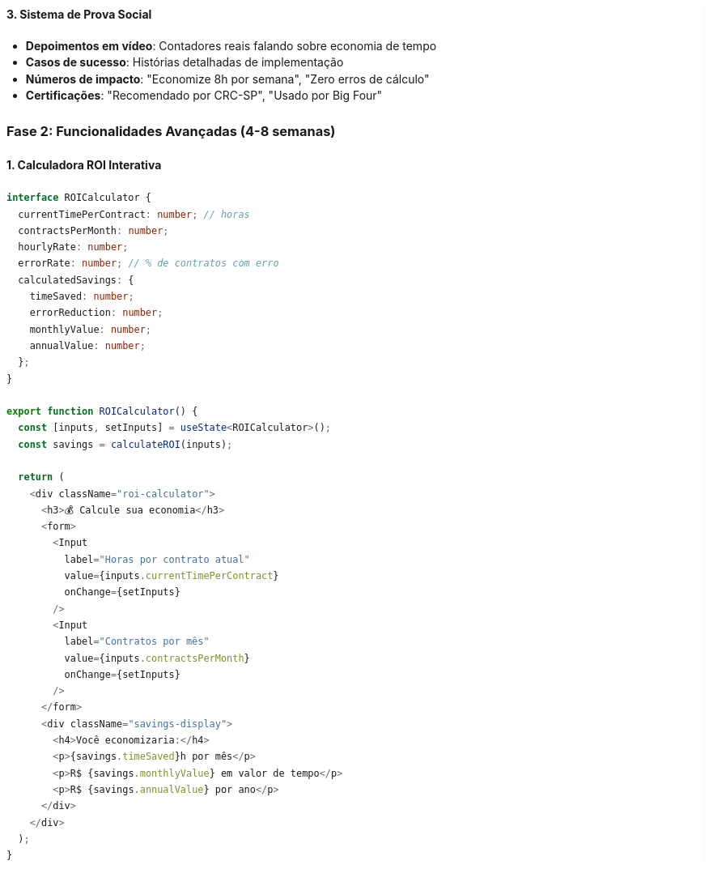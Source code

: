 #### **3. Sistema de Prova Social**
- **Depoimentos em vídeo**: Contadores reais falando sobre economia de tempo
- **Casos de sucesso**: Histórias detalhadas de implementação
- **Números de impacto**: "Economize 8h por semana", "Zero erros de cálculo"
- **Certificações**: "Recomendado por CRC-SP", "Usado por Big Four"

### **Fase 2: Funcionalidades Avançadas (4-8 semanas)**

#### **1. Calculadora ROI Interativa**
```typescript
interface ROICalculator {
  currentTimePerContract: number; // horas
  contractsPerMonth: number;
  hourlyRate: number;
  errorRate: number; // % de contratos com erro
  calculatedSavings: {
    timeSaved: number;
    errorReduction: number;
    monthlyValue: number;
    annualValue: number;
  };
}

export function ROICalculator() {
  const [inputs, setInputs] = useState<ROICalculator>();
  const savings = calculateROI(inputs);
  
  return (
    <div className="roi-calculator">
      <h3>💰 Calcule sua economia</h3>
      <form>
        <Input 
          label="Horas por contrato atual"
          value={inputs.currentTimePerContract}
          onChange={setInputs}
        />
        <Input 
          label="Contratos por mês"
          value={inputs.contractsPerMonth}
          onChange={setInputs}
        />
      </form>
      <div className="savings-display">
        <h4>Você economizaria:</h4>
        <p>{savings.timeSaved}h por mês</p>
        <p>R$ {savings.monthlyValue} em valor de tempo</p>
        <p>R$ {savings.annualValue} por ano</p>
      </div>
    </div>
  );
}
```
